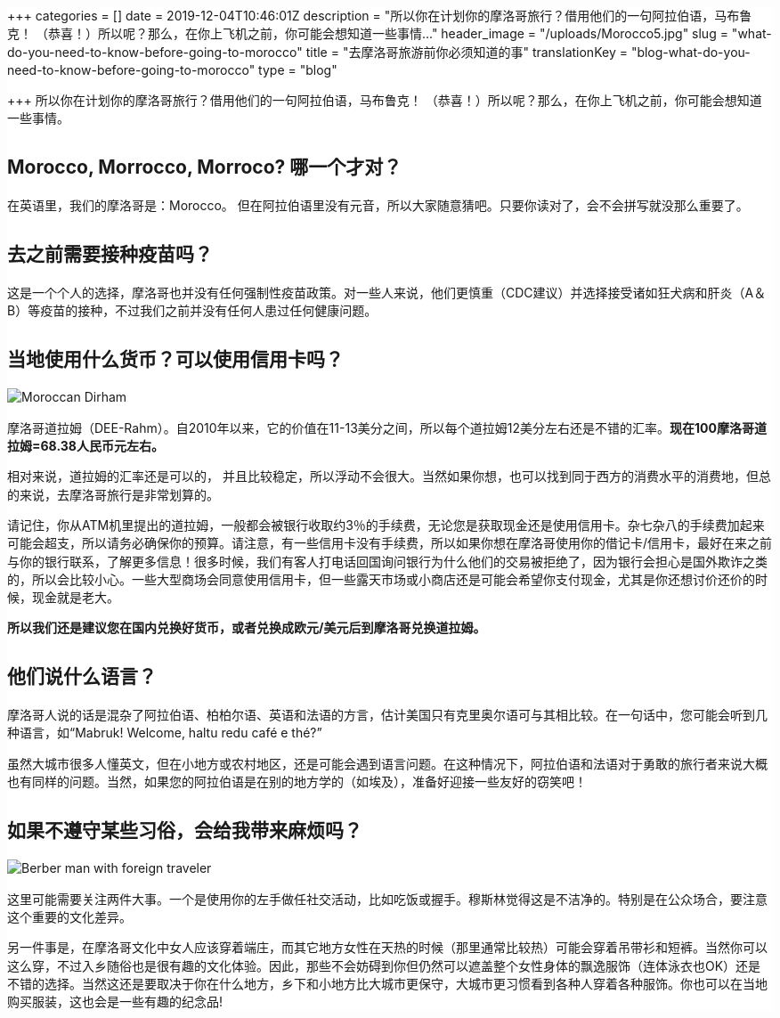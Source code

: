 +++
categories = []
date = 2019-12-04T10:46:01Z
description = "所以你在计划你的摩洛哥旅行？借用他们的一句阿拉伯语，马布鲁克！ （恭喜！）所以呢？那么，在你上飞机之前，你可能会想知道一些事情..."
header_image = "/uploads/Morocco5.jpg"
slug = "what-do-you-need-to-know-before-going-to-morocco"
title = "去摩洛哥旅游前你必须知道的事"
translationKey = "blog-what-do-you-need-to-know-before-going-to-morocco"
type = "blog"

+++
所以你在计划你的摩洛哥旅行？借用他们的一句阿拉伯语，马布鲁克！ （恭喜！）所以呢？那么，在你上飞机之前，你可能会想知道一些事情。

## Morocco, Morrocco, Morroco? 哪一个才对？

在英语里，我们的摩洛哥是：Morocco。 但在阿拉伯语里没有元音，所以大家随意猜吧。只要你读对了，会不会拼写就没那么重要了。

## 去之前需要接种疫苗吗？

这是一个个人的选择，摩洛哥也并没有任何强制性疫苗政策。对一些人来说，他们更慎重（CDC建议）并选择接受诸如狂犬病和肝炎（A＆B）等疫苗的接种，不过我们之前并没有任何人患过任何健康问题。

## 当地使用什么货币？可以使用信用卡吗？

![Moroccan Dirham](/uploads/Morocco4.jpg "Moroccan Dirham")

摩洛哥道拉姆（DEE-Rahm）。自2010年以来，它的价值在11-13美分之间，所以每个道拉姆12美分左右还是不错的汇率。**现在100摩洛哥道拉姆=68.38人民币元左右。**

相对来说，道拉姆的汇率还是可以的， 并且比较稳定，所以浮动不会很大。当然如果你想，也可以找到同于西方的消费水平的消费地，但总的来说，去摩洛哥旅行是非常划算的。

请记住，你从ATM机里提出的道拉姆，一般都会被银行收取约3％的手续费，无论您是获取现金还是使用信用卡。杂七杂八的手续费加起来可能会超支，所以请务必确保你的预算。请注意，有一些信用卡没有手续费，所以如果你想在摩洛哥使用你的借记卡/信用卡，最好在来之前与你的银行联系，了解更多信息！很多时候，我们有客人打电话回国询问银行为什么他们的交易被拒绝了，因为银行会担心是国外欺诈之类的，所以会比较小心。一些大型商场会同意使用信用卡，但一些露天市场或小商店还是可能会希望你支付现金，尤其是你还想讨价还价的时候，现金就是老大。

**所以我们还是建议您在国内兑换好货币，或者兑换成欧元/美元后到摩洛哥兑换道拉姆。**

## 他们说什么语言？

摩洛哥人说的话是混杂了阿拉伯语、柏柏尔语、英语和法语的方言，估计美国只有克里奥尔语可与其相比较。在一句话中，您可能会听到几种语言，如“Mabruk! Welcome, haltu redu café e thé?”

虽然大城市很多人懂英文，但在小地方或农村地区，还是可能会遇到语言问题。在这种情况下，阿拉伯语和法语对于勇敢的旅行者来说大概也有同样的问题。当然，如果您的阿拉伯语是在别的地方学的（如埃及），准备好迎接一些友好的窃笑吧！

## 如果不遵守某些习俗，会给我带来麻烦吗？

![Berber man with foreign traveler ](/uploads/Morocco6.jpg "Berber man with foreign traveler ")

这里可能需要关注两件大事。一个是使用你的左手做任社交活动，比如吃饭或握手。穆斯林觉得这是不洁净的。特别是在公众场合，要注意这个重要的文化差异。

另一件事是，在摩洛哥文化中女人应该穿着端庄，而其它地方女性在天热的时候（那里通常比较热）可能会穿着吊带衫和短裤。当然你可以这么穿，不过入乡随俗也是很有趣的文化体验。因此，那些不会妨碍到你但仍然可以遮盖整个女性身体的飘逸服饰（连体泳衣也OK）还是不错的选择。当然这还是要取决于你在什么地方，乡下和小地方比大城市更保守，大城市更习惯看到各种人穿着各种服饰。你也可以在当地购买服装，这也会是一些有趣的纪念品!
